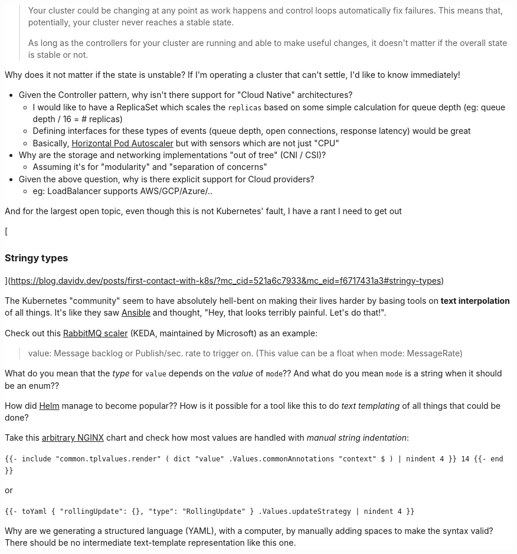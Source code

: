 > Your cluster could be changing at any point as work happens and control loops automatically fix failures. This means that, potentially, your cluster never reaches a stable state.
> 
> As long as the controllers for your cluster are running and able to make useful changes, it doesn't matter if the overall state is stable or not.

Why does it not matter if the state is unstable? If I'm operating a cluster that can't settle, I'd like to know immediately!

- Given the Controller pattern, why isn't there support for "Cloud Native" architectures?
    - I would like to have a ReplicaSet which scales the `replicas` based on some simple calculation for queue depth (eg: queue depth / 16 = # replicas)
    - Defining interfaces for these types of events (queue depth, open connections, response latency) would be great
    - Basically, [Horizontal Pod Autoscaler](https://kubernetes.io/docs/tasks/run-application/horizontal-pod-autoscale/) but with sensors which are not just "CPU"
- Why are the storage and networking implementations "out of tree" (CNI / CSI)?
    - Assuming it's for "modularity" and "separation of concerns"
- Given the above question, why is there explicit support for Cloud providers?
    - eg: LoadBalancer supports AWS/GCP/Azure/..

And for the largest open topic, even though this is not Kubernetes' fault, I have a rant I need to get out

[

### Stringy types

](https://blog.davidv.dev/posts/first-contact-with-k8s/?mc_cid=521a6c7933&mc_eid=f6717431a3#stringy-types)

The Kubernetes "community" seem to have absolutely hell-bent on making their lives harder by basing tools on **text interpolation** of all things. It's like they saw [Ansible](https://www.ansible.com/) and thought, "Hey, that looks terribly painful. Let's do that!".

Check out this [RabbitMQ scaler](https://keda.sh/docs/2.14/scalers/rabbitmq-queue/) (KEDA, maintained by Microsoft) as an example:

> value: Message backlog or Publish/sec. rate to trigger on. (This value can be a float when mode: MessageRate)

What do you mean that the _type_ for `value` depends on the _value_ of `mode`?? And what do you mean `mode` is a string when it should be an enum??

How did [Helm](https://github.com/helm/helm) manage to become popular?? How is it possible for a tool like this to do _text templating_ of all things that could be done?

Take this [arbitrary NGINX](https://artifacthub.io/packages/helm/bitnami/nginx?modal=template&template=deployment.yaml) chart and check how most values are handled with _manual string indentation_:

```
{{- include "common.tplvalues.render" ( dict "value" .Values.commonAnnotations "context" $ ) | nindent 4 }} 14 {{- end }}
```

or

```
{{- toYaml { "rollingUpdate": {}, "type": "RollingUpdate" } .Values.updateStrategy | nindent 4 }}
```

Why are we generating a structured language (YAML), with a computer, by manually adding spaces to make the syntax valid? There should be no intermediate text-template representation like this one.